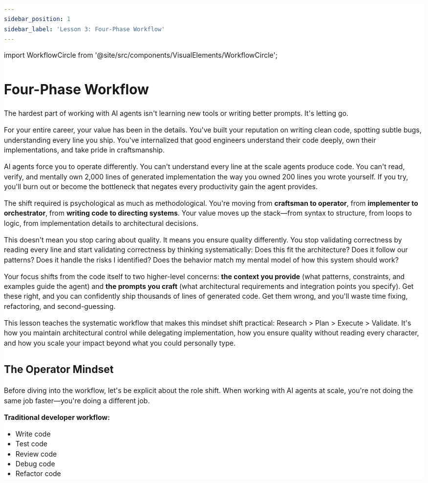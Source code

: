 ```yaml
---
sidebar_position: 1
sidebar_label: 'Lesson 3: Four-Phase Workflow'
---
```


import WorkflowCircle from '@site/src/components/VisualElements/WorkflowCircle';

# Four-Phase Workflow

The hardest part of working with AI agents isn't learning new tools or writing better prompts. It's letting go.

For your entire career, your value has been in the details. You've built your reputation on writing clean code, spotting subtle bugs, understanding every line you ship. You've internalized that good engineers understand their code deeply, own their implementations, and take pride in craftsmanship.

AI agents force you to operate differently. You can't understand every line at the scale agents produce code. You can't read, verify, and mentally own 2,000 lines of generated implementation the way you owned 200 lines you wrote yourself. If you try, you'll burn out or become the bottleneck that negates every productivity gain the agent provides.

The shift required is psychological as much as methodological. You're moving from **craftsman to operator**, from **implementer to orchestrator**, from **writing code to directing systems**. Your value moves up the stack—from syntax to structure, from loops to logic, from implementation details to architectural decisions.

This doesn't mean you stop caring about quality. It means you ensure quality differently. You stop validating correctness by reading every line and start validating correctness by thinking systematically: Does this fit the architecture? Does it follow our patterns? Does it handle the risks I identified? Does the behavior match my mental model of how this system should work?

Your focus shifts from the code itself to two higher-level concerns: **the context you provide** (what patterns, constraints, and examples guide the agent) and **the prompts you craft** (what architectural requirements and integration points you specify). Get these right, and you can confidently ship thousands of lines of generated code. Get them wrong, and you'll waste time fixing, refactoring, and second-guessing.

This lesson teaches the systematic workflow that makes this mindset shift practical: Research > Plan > Execute > Validate. It's how you maintain architectural control while delegating implementation, how you ensure quality without reading every character, and how you scale your impact beyond what you could personally type.

## The Operator Mindset

Before diving into the workflow, let's be explicit about the role shift. When working with AI agents at scale, you're not doing the same job faster—you're doing a different job.

**Traditional developer workflow:**

- Write code
- Test code
- Review code
- Debug code
- Refactor code
